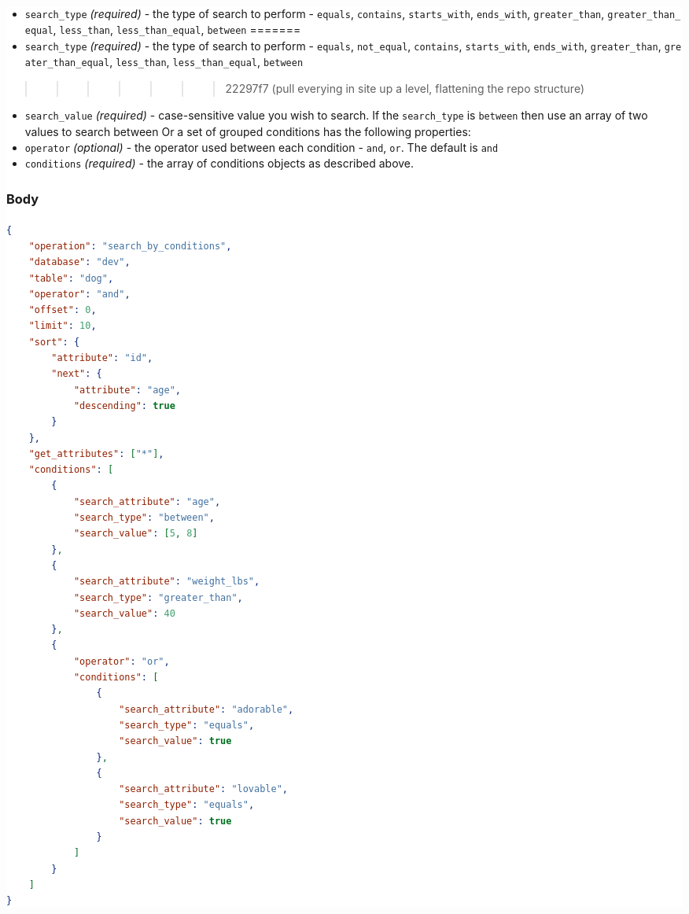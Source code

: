   - `search_type` _(required)_ - the type of search to perform - `equals`, `contains`, `starts_with`, `ends_with`, `greater_than`, `greater_than_equal`, `less_than`, `less_than_equal`, `between`
=======
  - `search_type` _(required)_ - the type of search to perform - `equals`, `not_equal`, `contains`, `starts_with`, `ends_with`, `greater_than`, `greater_than_equal`, `less_than`, `less_than_equal`, `between`
>>>>>>> 22297f7 (pull everying in site up a level, flattening the repo structure)
  - `search_value` _(required)_ - case-sensitive value you wish to search. If the `search_type` is `between` then use an array of two values to search between
    Or a set of grouped conditions has the following properties:
  - `operator` _(optional)_ - the operator used between each condition - `and`, `or`. The default is `and`
  - `conditions` _(required)_ - the array of conditions objects as described above.

### Body

```json
{
	"operation": "search_by_conditions",
	"database": "dev",
	"table": "dog",
	"operator": "and",
	"offset": 0,
	"limit": 10,
	"sort": {
		"attribute": "id",
		"next": {
			"attribute": "age",
			"descending": true
		}
	},
	"get_attributes": ["*"],
	"conditions": [
		{
			"search_attribute": "age",
			"search_type": "between",
			"search_value": [5, 8]
		},
		{
			"search_attribute": "weight_lbs",
			"search_type": "greater_than",
			"search_value": 40
		},
		{
			"operator": "or",
			"conditions": [
				{
					"search_attribute": "adorable",
					"search_type": "equals",
					"search_value": true
				},
				{
					"search_attribute": "lovable",
					"search_type": "equals",
					"search_value": true
				}
			]
		}
	]
}
```
